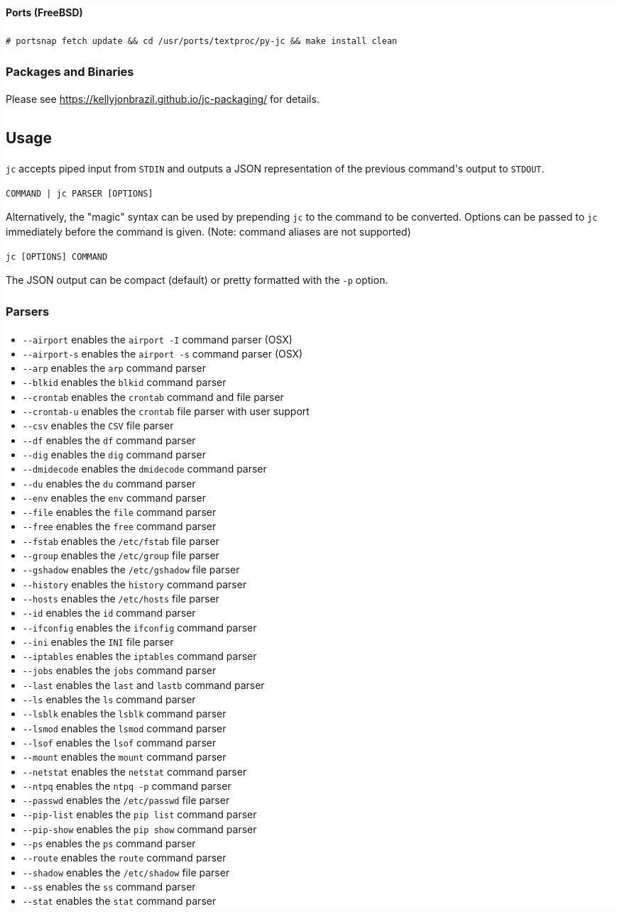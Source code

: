 #### Ports (FreeBSD)
```
# portsnap fetch update && cd /usr/ports/textproc/py-jc && make install clean
```

### Packages and Binaries
Please see https://kellyjonbrazil.github.io/jc-packaging/ for details.

## Usage
`jc` accepts piped input from `STDIN` and outputs a JSON representation of the previous command's output to `STDOUT`.
``` 
COMMAND | jc PARSER [OPTIONS]
```
Alternatively, the "magic" syntax can be used by prepending `jc` to the command to be converted. Options can be passed to `jc` immediately before the command is given. (Note: command aliases are not supported)
```
jc [OPTIONS] COMMAND
```
The JSON output can be compact (default) or pretty formatted with the `-p` option.

### Parsers
- `--airport` enables the `airport -I` command parser (OSX)
- `--airport-s` enables the `airport -s` command parser (OSX)
- `--arp` enables the `arp` command parser
- `--blkid` enables the `blkid` command parser
- `--crontab` enables the `crontab` command and file parser
- `--crontab-u` enables the `crontab` file parser with user support
- `--csv` enables the `CSV` file parser
- `--df` enables the `df` command parser
- `--dig` enables the `dig` command parser
- `--dmidecode` enables the `dmidecode` command parser
- `--du` enables the `du` command parser
- `--env` enables the `env` command parser
- `--file` enables the `file` command parser
- `--free` enables the `free` command parser
- `--fstab` enables the `/etc/fstab` file parser
- `--group` enables the `/etc/group` file parser
- `--gshadow` enables the `/etc/gshadow` file parser
- `--history` enables the `history` command parser
- `--hosts` enables the `/etc/hosts` file parser
- `--id` enables the `id` command parser
- `--ifconfig` enables the `ifconfig` command parser
- `--ini` enables the `INI` file parser
- `--iptables` enables the `iptables` command parser
- `--jobs` enables the `jobs` command parser
- `--last` enables the `last` and `lastb` command parser
- `--ls` enables the `ls` command parser
- `--lsblk` enables the `lsblk` command parser
- `--lsmod` enables the `lsmod` command parser
- `--lsof` enables the `lsof` command parser
- `--mount` enables the `mount` command parser
- `--netstat` enables the `netstat` command parser
- `--ntpq` enables the `ntpq -p` command parser
- `--passwd` enables the `/etc/passwd` file parser
- `--pip-list` enables the `pip list` command parser
- `--pip-show` enables the `pip show` command parser
- `--ps` enables the `ps` command parser
- `--route` enables the `route` command parser
- `--shadow` enables the `/etc/shadow` file parser
- `--ss` enables the `ss` command parser
- `--stat` enables the `stat` command parser